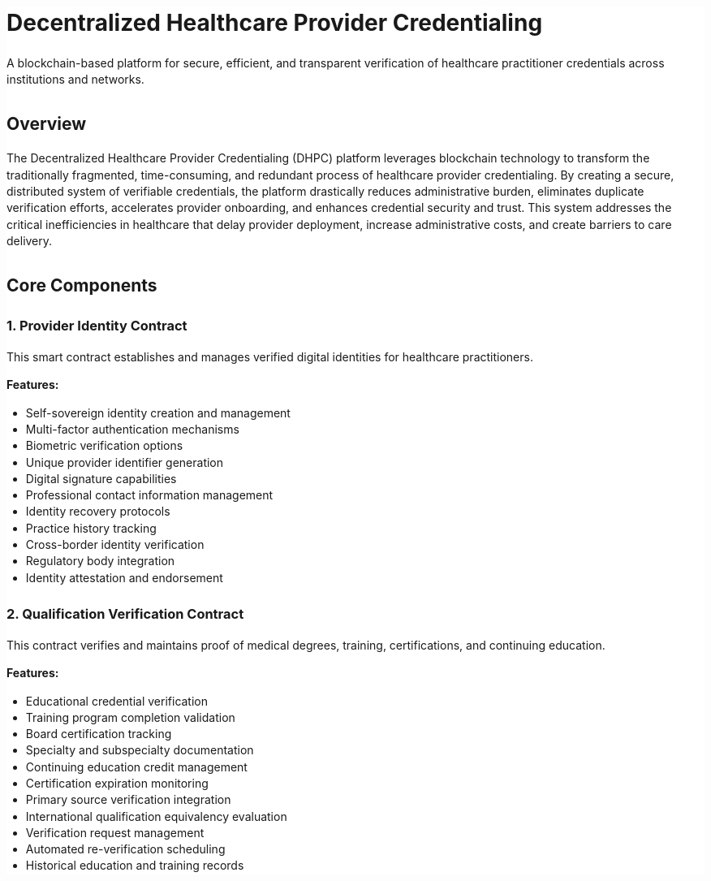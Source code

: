 # Decentralized Healthcare Provider Credentialing

A blockchain-based platform for secure, efficient, and transparent verification of healthcare practitioner credentials across institutions and networks.

## Overview

The Decentralized Healthcare Provider Credentialing (DHPC) platform leverages blockchain technology to transform the traditionally fragmented, time-consuming, and redundant process of healthcare provider credentialing. By creating a secure, distributed system of verifiable credentials, the platform drastically reduces administrative burden, eliminates duplicate verification efforts, accelerates provider onboarding, and enhances credential security and trust. This system addresses the critical inefficiencies in healthcare that delay provider deployment, increase administrative costs, and create barriers to care delivery.

## Core Components

### 1. Provider Identity Contract

This smart contract establishes and manages verified digital identities for healthcare practitioners.

**Features:**
- Self-sovereign identity creation and management
- Multi-factor authentication mechanisms
- Biometric verification options
- Unique provider identifier generation
- Digital signature capabilities
- Professional contact information management
- Identity recovery protocols
- Practice history tracking
- Cross-border identity verification
- Regulatory body integration
- Identity attestation and endorsement

### 2. Qualification Verification Contract

This contract verifies and maintains proof of medical degrees, training, certifications, and continuing education.

**Features:**
- Educational credential verification
- Training program completion validation
- Board certification tracking
- Specialty and subspecialty documentation
- Continuing education credit management
- Certification expiration monitoring
- Primary source verification integration
- International qualification equivalency evaluation
- Verification request management
- Automated re-verification scheduling
- Historical education and training records
